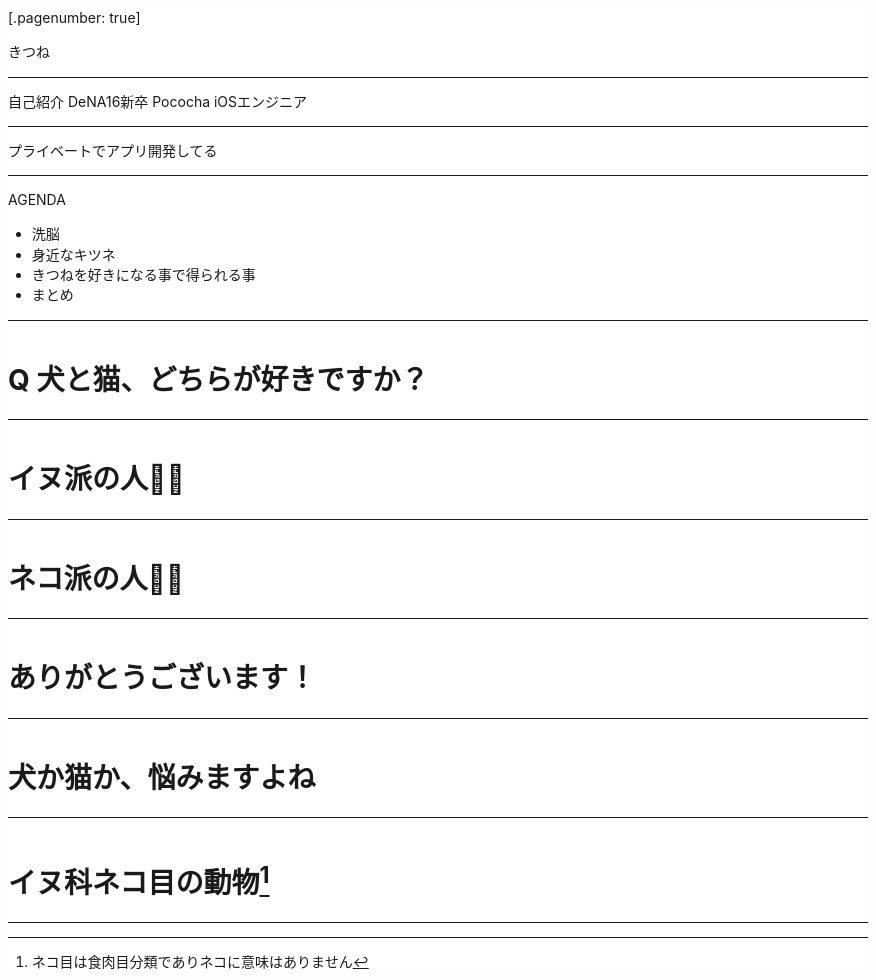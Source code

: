 [.pagenumber: true]

きつね

---

自己紹介
DeNA16新卒
Pococha iOSエンジニア

---

プライベートでアプリ開発してる

---

AGENDA

- 洗脳
- 身近なキツネ
- きつねを好きになる事で得られる事
- まとめ

---

# Q 犬と猫、どちらが好きですか？

---

# イヌ派の人🙋‍♀️

---

# ネコ派の人🙋‍♀️

---

# ありがとうございます！

---

# 犬か猫か、悩みますよね

---

# イヌ科ネコ目の動物[^1]

[^1]:ネコ目は食肉目分類でありネコに意味はありません

---
